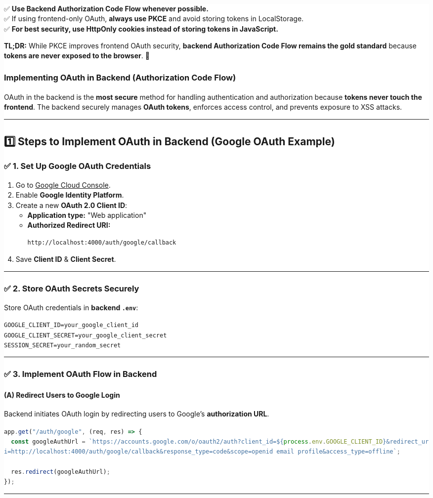 ✅ **Use Backend Authorization Code Flow whenever possible.**  
✅ If using frontend-only OAuth, **always use PKCE** and avoid storing tokens in LocalStorage.  
✅ **For best security, use HttpOnly cookies instead of storing tokens in JavaScript.**

**TL;DR:** While PKCE improves frontend OAuth security, **backend Authorization Code Flow remains the gold standard** because **tokens are never exposed to the browser**. 🚀

### **Implementing OAuth in Backend (Authorization Code Flow)**
OAuth in the backend is the **most secure** method for handling authentication and authorization because **tokens never touch the frontend**. The backend securely manages **OAuth tokens**, enforces access control, and prevents exposure to XSS attacks.

---

## **1️⃣ Steps to Implement OAuth in Backend (Google OAuth Example)**
### ✅ **1. Set Up Google OAuth Credentials**
1. Go to [Google Cloud Console](https://console.cloud.google.com/).
2. Enable **Google Identity Platform**.
3. Create a new **OAuth 2.0 Client ID**:
   - **Application type:** "Web application"
   - **Authorized Redirect URI:**
     ```
     http://localhost:4000/auth/google/callback
     ```
4. Save **Client ID** & **Client Secret**.

---

### ✅ **2. Store OAuth Secrets Securely**
Store OAuth credentials in **backend `.env`**:
```plaintext
GOOGLE_CLIENT_ID=your_google_client_id
GOOGLE_CLIENT_SECRET=your_google_client_secret
SESSION_SECRET=your_random_secret
```

---

### ✅ **3. Implement OAuth Flow in Backend**
#### **(A) Redirect Users to Google Login**
Backend initiates OAuth login by redirecting users to Google’s **authorization URL**.

```javascript
app.get("/auth/google", (req, res) => {
  const googleAuthUrl = `https://accounts.google.com/o/oauth2/auth?client_id=${process.env.GOOGLE_CLIENT_ID}&redirect_uri=http://localhost:4000/auth/google/callback&response_type=code&scope=openid email profile&access_type=offline`;
  
  res.redirect(googleAuthUrl);
});
```

---